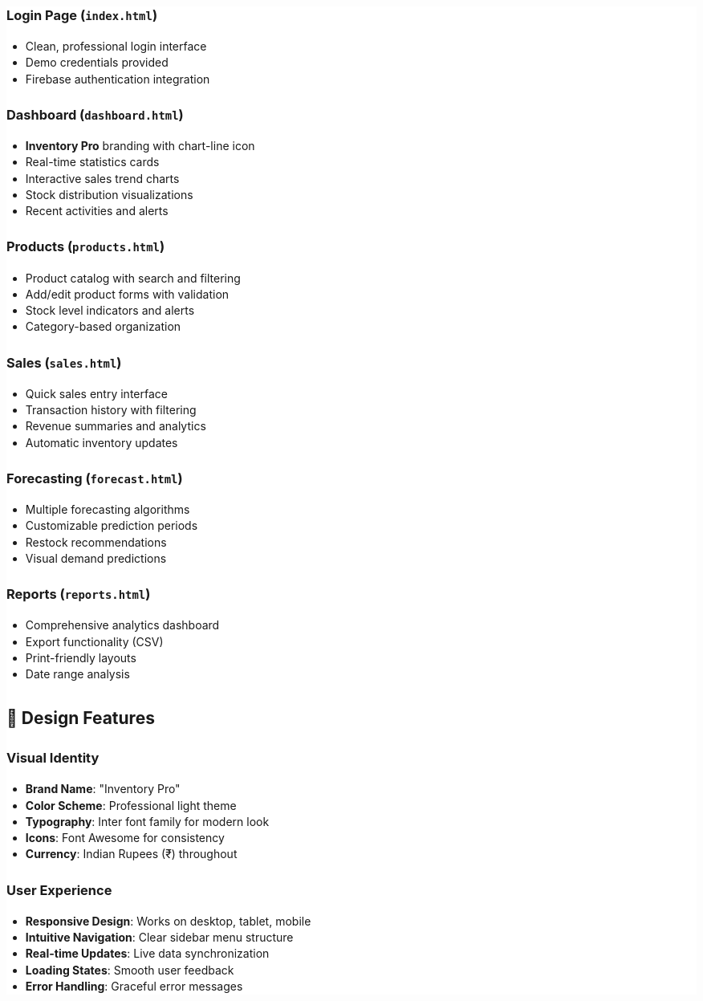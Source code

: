 ### **Login Page** (`index.html`)
- Clean, professional login interface
- Demo credentials provided
- Firebase authentication integration

### **Dashboard** (`dashboard.html`)
- **Inventory Pro** branding with chart-line icon
- Real-time statistics cards
- Interactive sales trend charts
- Stock distribution visualizations
- Recent activities and alerts

### **Products** (`products.html`)
- Product catalog with search and filtering
- Add/edit product forms with validation
- Stock level indicators and alerts
- Category-based organization

### **Sales** (`sales.html`)
- Quick sales entry interface
- Transaction history with filtering
- Revenue summaries and analytics
- Automatic inventory updates

### **Forecasting** (`forecast.html`)
- Multiple forecasting algorithms
- Customizable prediction periods
- Restock recommendations
- Visual demand predictions

### **Reports** (`reports.html`)
- Comprehensive analytics dashboard
- Export functionality (CSV)
- Print-friendly layouts
- Date range analysis

## 🎨 Design Features

### **Visual Identity**
- **Brand Name**: "Inventory Pro"
- **Color Scheme**: Professional light theme
- **Typography**: Inter font family for modern look
- **Icons**: Font Awesome for consistency
- **Currency**: Indian Rupees (₹) throughout

### **User Experience**
- **Responsive Design**: Works on desktop, tablet, mobile
- **Intuitive Navigation**: Clear sidebar menu structure
- **Real-time Updates**: Live data synchronization
- **Loading States**: Smooth user feedback
- **Error Handling**: Graceful error messages
